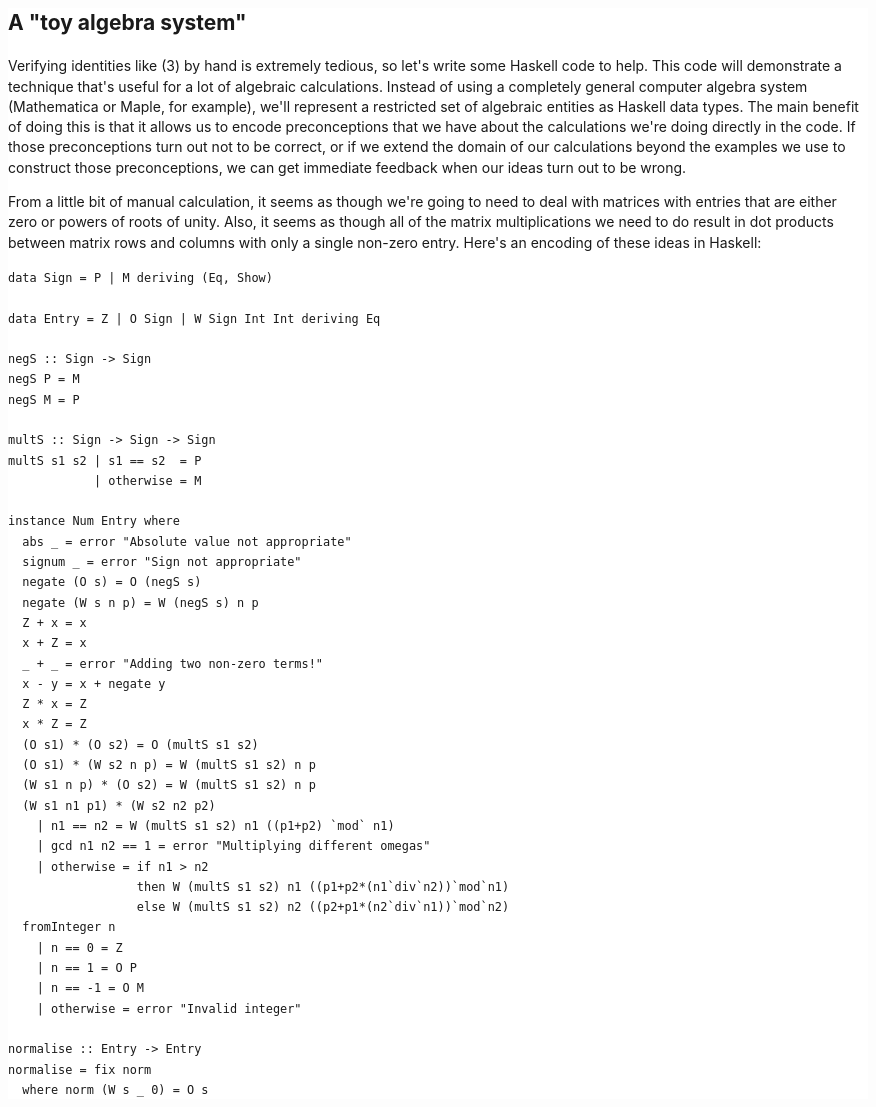 ## A "toy algebra system"

Verifying identities like $(3)$ by hand is extremely tedious, so let's
write some Haskell code to help.  This code will demonstrate a
technique that's useful for a lot of algebraic calculations.  Instead
of using a completely general computer algebra system (Mathematica or
Maple, for example), we'll represent a restricted set of algebraic
entities as Haskell data types.  The main benefit of doing this is
that it allows us to encode preconceptions that we have about the
calculations we're doing directly in the code.  If those
preconceptions turn out not to be correct, or if we extend the domain
of our calculations beyond the examples we use to construct those
preconceptions, we can get immediate feedback when our ideas turn out
to be wrong.

From a little bit of manual calculation, it seems as though we're
going to need to deal with matrices with entries that are either zero
or powers of roots of unity.  Also, it seems as though all of the
matrix multiplications we need to do result in dot products between
matrix rows and columns with only a single non-zero entry.  Here's an
encoding of these ideas in Haskell:

~~~~ {.haskell}
data Sign = P | M deriving (Eq, Show)

data Entry = Z | O Sign | W Sign Int Int deriving Eq

negS :: Sign -> Sign
negS P = M
negS M = P

multS :: Sign -> Sign -> Sign
multS s1 s2 | s1 == s2  = P
            | otherwise = M

instance Num Entry where
  abs _ = error "Absolute value not appropriate"
  signum _ = error "Sign not appropriate"
  negate (O s) = O (negS s)
  negate (W s n p) = W (negS s) n p
  Z + x = x
  x + Z = x
  _ + _ = error "Adding two non-zero terms!"
  x - y = x + negate y
  Z * x = Z
  x * Z = Z
  (O s1) * (O s2) = O (multS s1 s2)
  (O s1) * (W s2 n p) = W (multS s1 s2) n p
  (W s1 n p) * (O s2) = W (multS s1 s2) n p
  (W s1 n1 p1) * (W s2 n2 p2)
    | n1 == n2 = W (multS s1 s2) n1 ((p1+p2) `mod` n1)
    | gcd n1 n2 == 1 = error "Multiplying different omegas"
    | otherwise = if n1 > n2
                  then W (multS s1 s2) n1 ((p1+p2*(n1`div`n2))`mod`n1)
                  else W (multS s1 s2) n2 ((p2+p1*(n2`div`n1))`mod`n2)
  fromInteger n
    | n == 0 = Z
    | n == 1 = O P
    | n == -1 = O M
    | otherwise = error "Invalid integer"

normalise :: Entry -> Entry
normalise = fix norm
  where norm (W s _ 0) = O s
~~~~